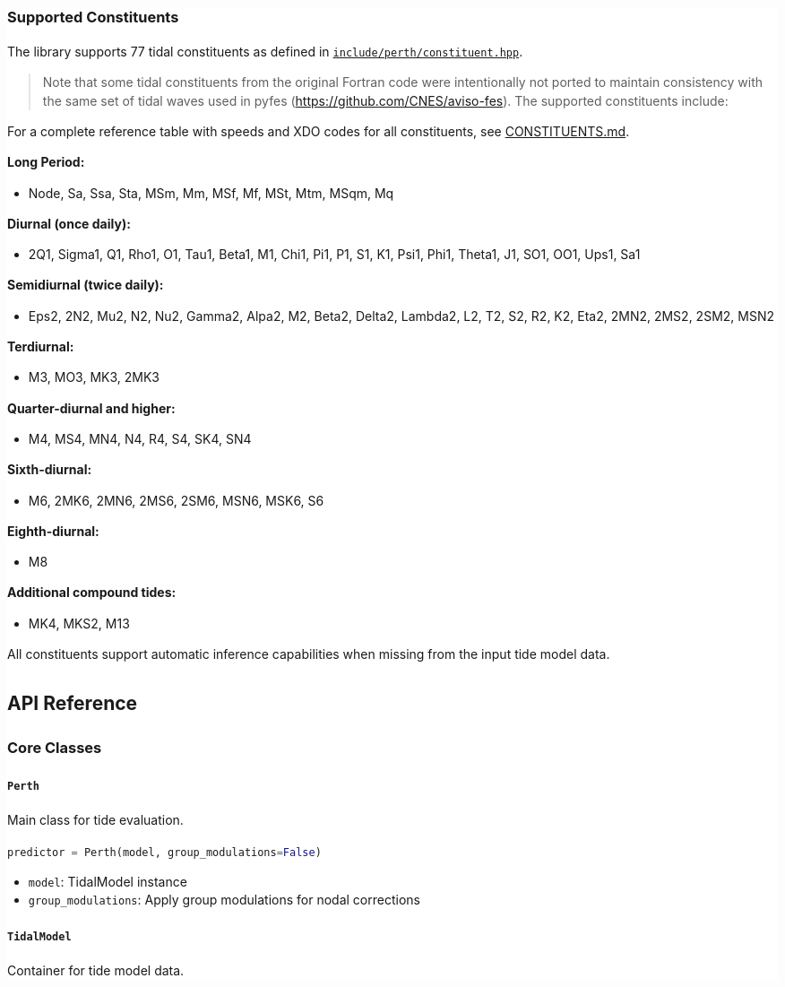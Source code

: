 ### Supported Constituents

The library supports 77 tidal constituents as defined in [`include/perth/constituent.hpp`](include/perth/constituent.hpp).

> Note that some tidal constituents from the original Fortran code were intentionally not ported to maintain consistency with the same set of tidal waves used in pyfes (https://github.com/CNES/aviso-fes). The supported constituents include:

For a complete reference table with speeds and XDO codes for all constituents, see [CONSTITUENTS.md](CONSTITUENTS.md).

**Long Period:**
- Node, Sa, Ssa, Sta, MSm, Mm, MSf, Mf, MSt, Mtm, MSqm, Mq

**Diurnal (once daily):**
- 2Q1, Sigma1, Q1, Rho1, O1, Tau1, Beta1, M1, Chi1, Pi1, P1, S1, K1, Psi1, Phi1, Theta1, J1, SO1, OO1, Ups1, Sa1

**Semidiurnal (twice daily):**
- Eps2, 2N2, Mu2, N2, Nu2, Gamma2, Alpa2, M2, Beta2, Delta2, Lambda2, L2, T2, S2, R2, K2, Eta2, 2MN2, 2MS2, 2SM2, MSN2

**Terdiurnal:**
- M3, MO3, MK3, 2MK3

**Quarter-diurnal and higher:**
- M4, MS4, MN4, N4, R4, S4, SK4, SN4

**Sixth-diurnal:**
- M6, 2MK6, 2MN6, 2MS6, 2SM6, MSN6, MSK6, S6

**Eighth-diurnal:**
- M8

**Additional compound tides:**
- MK4, MKS2, M13

All constituents support automatic inference capabilities when missing from the input tide model data.

## API Reference

### Core Classes

#### `Perth`
Main class for tide evaluation.

```python
predictor = Perth(model, group_modulations=False)
```

- `model`: TidalModel instance
- `group_modulations`: Apply group modulations for nodal corrections

#### `TidalModel`
Container for tide model data.
